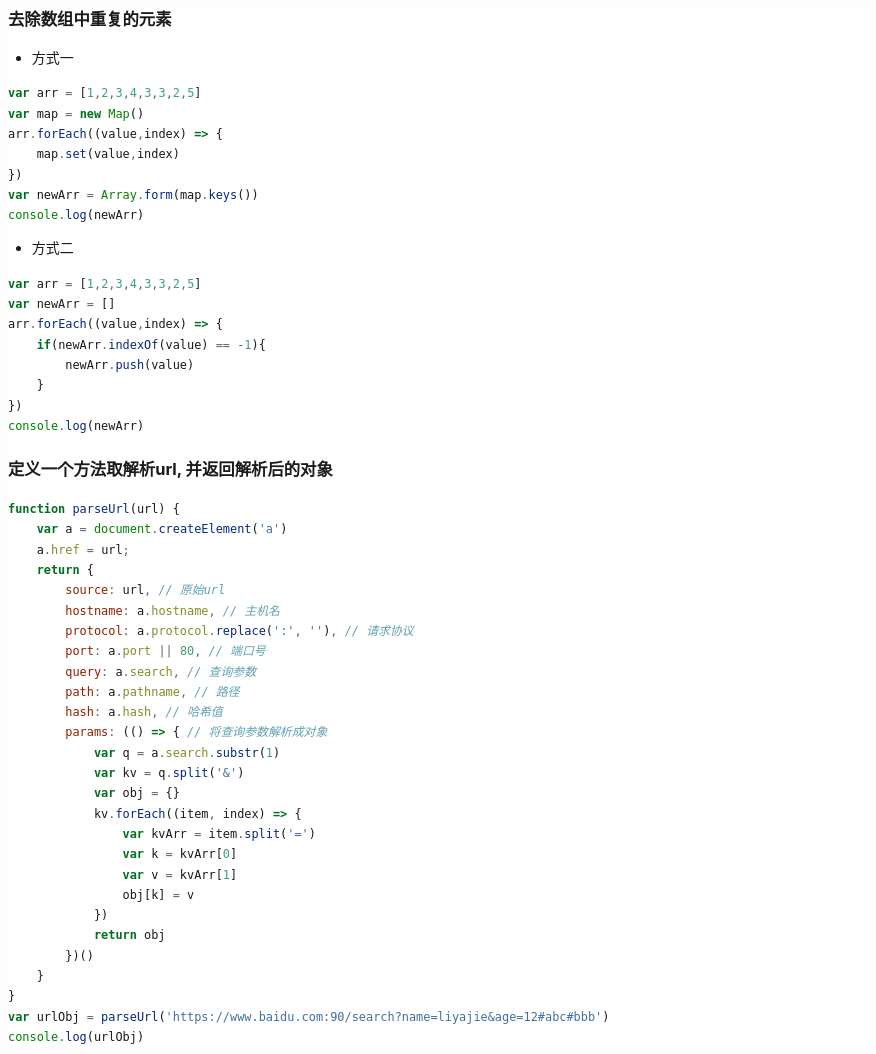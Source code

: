 ### 去除数组中重复的元素

- 方式一

```js
var arr = [1,2,3,4,3,3,2,5]
var map = new Map()
arr.forEach((value,index) => {
    map.set(value,index)
})
var newArr = Array.form(map.keys())
console.log(newArr)
```

- 方式二

```js
var arr = [1,2,3,4,3,3,2,5]
var newArr = []
arr.forEach((value,index) => {
    if(newArr.indexOf(value) == -1){
        newArr.push(value)
    }
})
console.log(newArr)
```

### 定义一个方法取解析url, 并返回解析后的对象

```js
function parseUrl(url) {
    var a = document.createElement('a')
    a.href = url;
    return {
        source: url, // 原始url
        hostname: a.hostname, // 主机名
        protocol: a.protocol.replace(':', ''), // 请求协议
        port: a.port || 80, // 端口号
        query: a.search, // 查询参数
        path: a.pathname, // 路径
        hash: a.hash, // 哈希值
        params: (() => { // 将查询参数解析成对象
            var q = a.search.substr(1)
            var kv = q.split('&')
            var obj = {}
            kv.forEach((item, index) => {
                var kvArr = item.split('=')
                var k = kvArr[0]
                var v = kvArr[1]
                obj[k] = v
            })
            return obj
        })()
    }
}
var urlObj = parseUrl('https://www.baidu.com:90/search?name=liyajie&age=12#abc#bbb')
console.log(urlObj)
```
